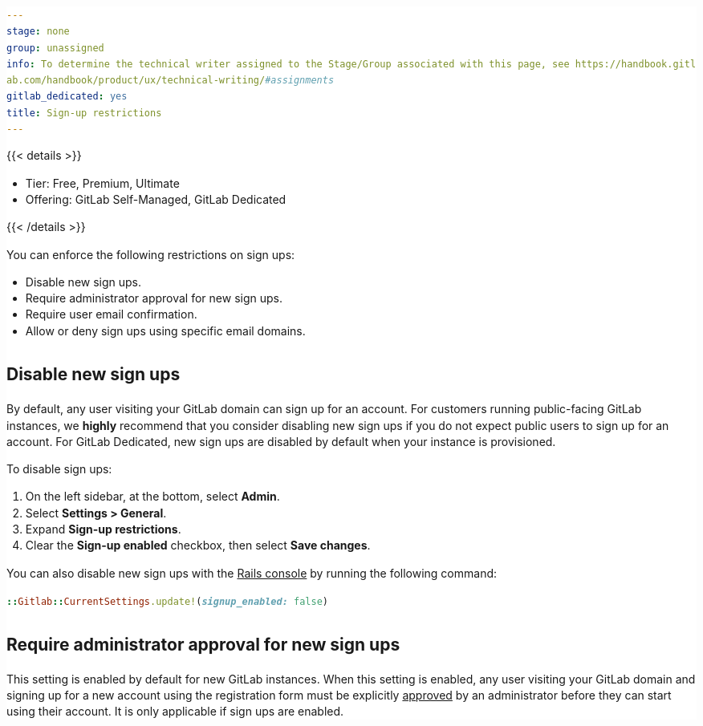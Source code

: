```yaml
---
stage: none
group: unassigned
info: To determine the technical writer assigned to the Stage/Group associated with this page, see https://handbook.gitlab.com/handbook/product/ux/technical-writing/#assignments
gitlab_dedicated: yes
title: Sign-up restrictions
---
```


{{< details >}}

- Tier: Free, Premium, Ultimate
- Offering: GitLab Self-Managed, GitLab Dedicated

{{< /details >}}

You can enforce the following restrictions on sign ups:

- Disable new sign ups.
- Require administrator approval for new sign ups.
- Require user email confirmation.
- Allow or deny sign ups using specific email domains.

## Disable new sign ups

By default, any user visiting your GitLab domain can sign up for an account. For customers running
public-facing GitLab instances, we **highly** recommend that you consider disabling new sign ups if
you do not expect public users to sign up for an account. For GitLab Dedicated, new sign ups are
disabled by default when your instance is provisioned.

To disable sign ups:

1. On the left sidebar, at the bottom, select **Admin**.
1. Select **Settings > General**.
1. Expand **Sign-up restrictions**.
1. Clear the **Sign-up enabled** checkbox, then select **Save changes**.

You can also disable new sign ups with the [Rails console](../operations/rails_console.md) by running the following command:

```ruby
::Gitlab::CurrentSettings.update!(signup_enabled: false)
```

## Require administrator approval for new sign ups

This setting is enabled by default for new GitLab instances.
When this setting is enabled, any user visiting your GitLab domain and signing up for a new account using the registration form
must be explicitly [approved](../moderate_users.md#approve-or-reject-a-user-sign-up) by an
administrator before they can start using their account. It is only applicable if sign ups are enabled.
